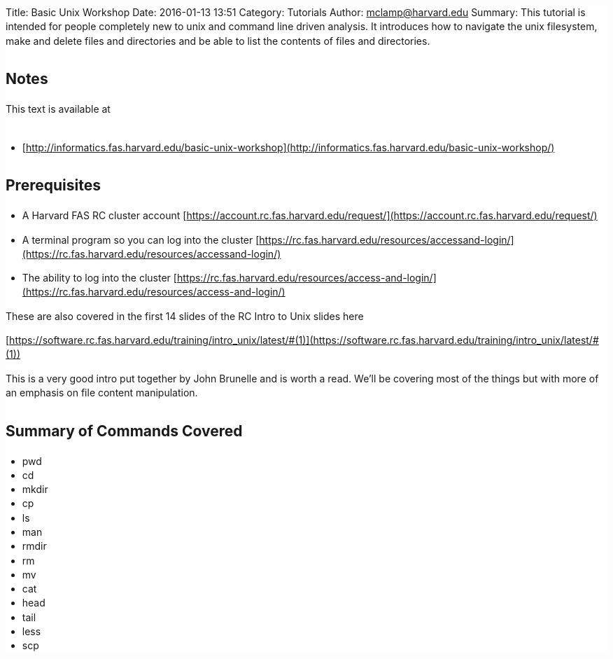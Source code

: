 Title: Basic Unix Workshop
Date: 2016-01-13 13:51
Category: Tutorials
Author: mclamp@harvard.edu
Summary: This tutorial is intended for people completely new to unix and command line driven analysis.  It introduces how to navigate the unix filesystem, make and delete files and directories and be able to list the contents of files and directories.


## Notes

This text is available at<br><Br>


*   [http://informatics.fas.harvard.edu/basic-unix-workshop](http://informatics.fas.harvard.edu/basic-unix-workshop/)


## Prerequisites

*   A Harvard FAS RC cluster account 
    [https://account.rc.fas.harvard.edu/request/](https://account.rc.fas.harvard.edu/request/)

*   A terminal program so you can log into the cluster 
    [https://rc.fas.harvard.edu/resources/accessand-login/](https://rc.fas.harvard.edu/resources/accessand-login/)

*   The ability to log into the cluster 
    [https://rc.fas.harvard.edu/resources/access-and-login/](https://rc.fas.harvard.edu/resources/access-and-login/)



These are also covered in the first 14 slides of the RC Intro to Unix slides here

[https://software.rc.fas.harvard.edu/training/intro_unix/latest/#(1)](https://software.rc.fas.harvard.edu/training/intro_unix/latest/#(1))

This is a very good intro put together by John Brunelle and is worth a read. We’ll be covering most of the things but with more of an emphasis on file content manipulation.

## Summary of Commands Covered

* pwd 
* cd 
* mkdir
* cp
* ls
* man
* rmdir
* rm 
* mv
* cat
* head
* tail
* less
* scp
